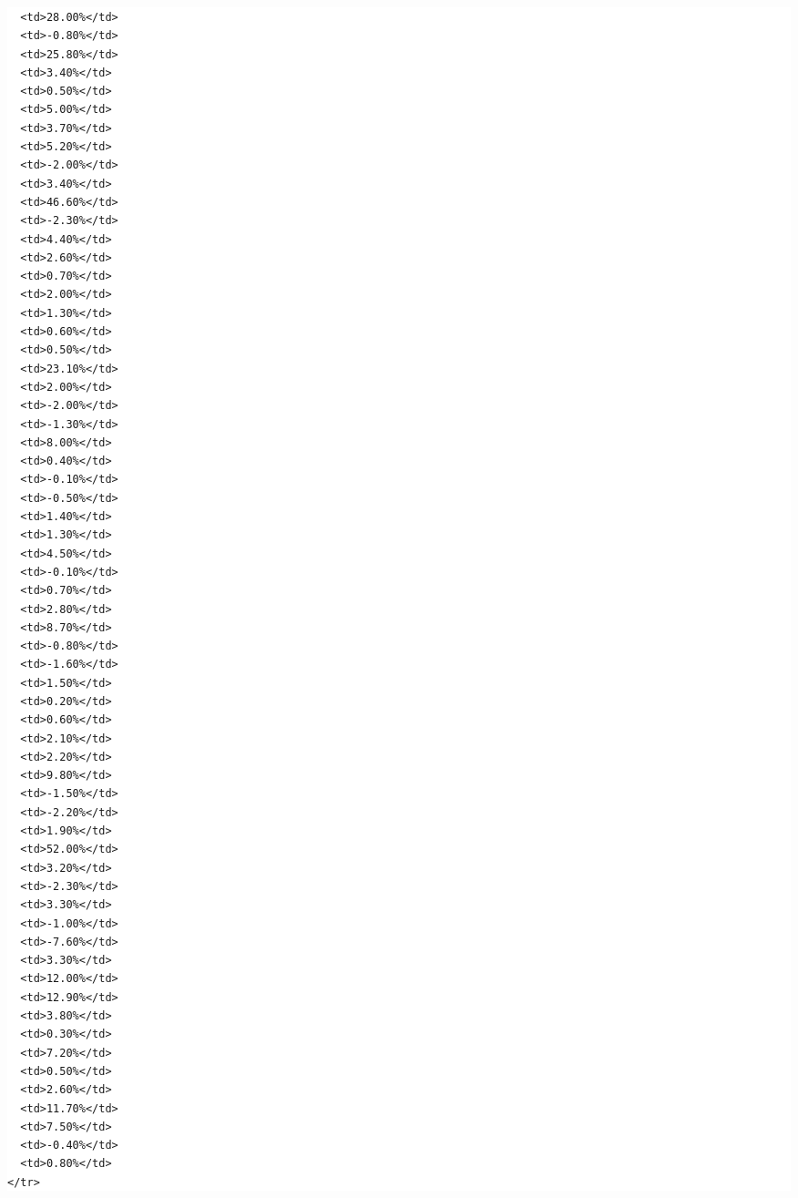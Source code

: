       <td>28.00%</td>
      <td>-0.80%</td>
      <td>25.80%</td>
      <td>3.40%</td>
      <td>0.50%</td>
      <td>5.00%</td>
      <td>3.70%</td>
      <td>5.20%</td>
      <td>-2.00%</td>
      <td>3.40%</td>
      <td>46.60%</td>
      <td>-2.30%</td>
      <td>4.40%</td>
      <td>2.60%</td>
      <td>0.70%</td>
      <td>2.00%</td>
      <td>1.30%</td>
      <td>0.60%</td>
      <td>0.50%</td>
      <td>23.10%</td>
      <td>2.00%</td>
      <td>-2.00%</td>
      <td>-1.30%</td>
      <td>8.00%</td>
      <td>0.40%</td>
      <td>-0.10%</td>
      <td>-0.50%</td>
      <td>1.40%</td>
      <td>1.30%</td>
      <td>4.50%</td>
      <td>-0.10%</td>
      <td>0.70%</td>
      <td>2.80%</td>
      <td>8.70%</td>
      <td>-0.80%</td>
      <td>-1.60%</td>
      <td>1.50%</td>
      <td>0.20%</td>
      <td>0.60%</td>
      <td>2.10%</td>
      <td>2.20%</td>
      <td>9.80%</td>
      <td>-1.50%</td>
      <td>-2.20%</td>
      <td>1.90%</td>
      <td>52.00%</td>
      <td>3.20%</td>
      <td>-2.30%</td>
      <td>3.30%</td>
      <td>-1.00%</td>
      <td>-7.60%</td>
      <td>3.30%</td>
      <td>12.00%</td>
      <td>12.90%</td>
      <td>3.80%</td>
      <td>0.30%</td>
      <td>7.20%</td>
      <td>0.50%</td>
      <td>2.60%</td>
      <td>11.70%</td>
      <td>7.50%</td>
      <td>-0.40%</td>
      <td>0.80%</td>
    </tr>